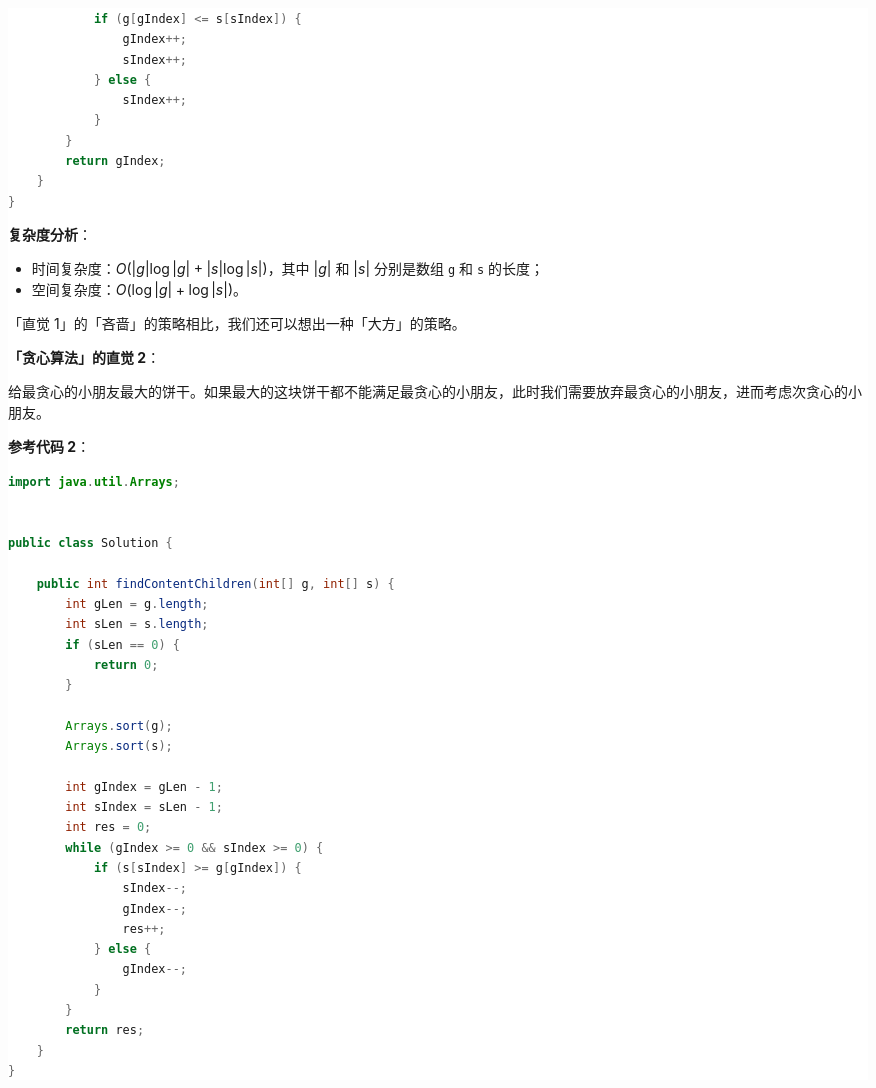 ```java
            if (g[gIndex] <= s[sIndex]) {
                gIndex++;
                sIndex++;
            } else {
                sIndex++;
            }
        }
        return gIndex;
    }
}
```

**复杂度分析**：

- 时间复杂度：$O(|g| \log |g| + |s| \log |s|)$，其中 $|g|$ 和 $|s|$ 分别是数组 `g` 和 `s` 的长度；
- 空间复杂度：$O(\log |g| + \log |s|)$。

「直觉 1」的「吝啬」的策略相比，我们还可以想出一种「大方」的策略。

**「贪心算法」的直觉 2**：

给最贪心的小朋友最大的饼干。如果最大的这块饼干都不能满足最贪心的小朋友，此时我们需要放弃最贪心的小朋友，进而考虑次贪心的小朋友。

**参考代码 2**：

```Java []
import java.util.Arrays;


public class Solution {

    public int findContentChildren(int[] g, int[] s) {
        int gLen = g.length;
        int sLen = s.length;
        if (sLen == 0) {
            return 0;
        }

        Arrays.sort(g);
        Arrays.sort(s);

        int gIndex = gLen - 1;
        int sIndex = sLen - 1;
        int res = 0;
        while (gIndex >= 0 && sIndex >= 0) {
            if (s[sIndex] >= g[gIndex]) {
                sIndex--;
                gIndex--;
                res++;
            } else {
                gIndex--;
            }
        }
        return res;
    }
}
```
